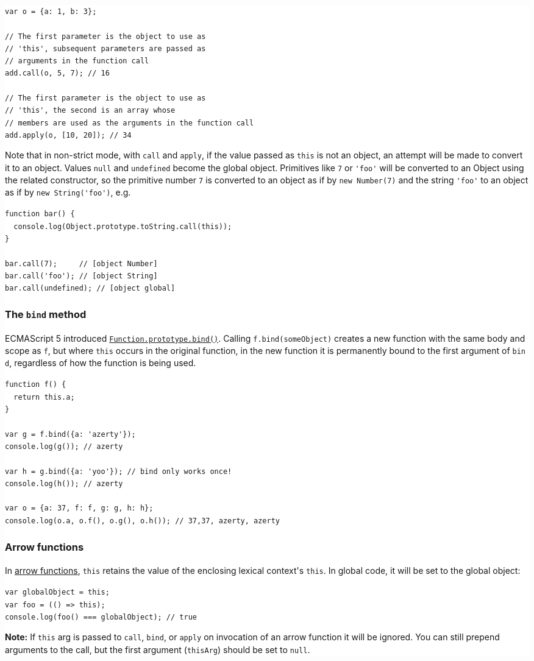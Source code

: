     var o = {a: 1, b: 3};

    // The first parameter is the object to use as
    // 'this', subsequent parameters are passed as
    // arguments in the function call
    add.call(o, 5, 7); // 16

    // The first parameter is the object to use as
    // 'this', the second is an array whose
    // members are used as the arguments in the function call
    add.apply(o, [10, 20]); // 34

Note that in non-strict mode, with `call` and `apply`, if the value passed as `this` is not an object, an attempt will be made to convert it to an object. Values `null` and `undefined` become the global object. Primitives like `7` or `'foo'` will be converted to an Object using the related constructor, so the primitive number `7` is converted to an object as if by `new Number(7)` and the string `'foo'` to an object as if by `new String('foo')`, e.g.

    function bar() {
      console.log(Object.prototype.toString.call(this));
    }

    bar.call(7);     // [object Number]
    bar.call('foo'); // [object String]
    bar.call(undefined); // [object global]

### The `bind` method

ECMAScript 5 introduced [`Function.prototype.bind()`](../global_objects/function/bind). Calling `f.bind(someObject)` creates a new function with the same body and scope as `f`, but where `this` occurs in the original function, in the new function it is permanently bound to the first argument of `bind`, regardless of how the function is being used.

    function f() {
      return this.a;
    }

    var g = f.bind({a: 'azerty'});
    console.log(g()); // azerty

    var h = g.bind({a: 'yoo'}); // bind only works once!
    console.log(h()); // azerty

    var o = {a: 37, f: f, g: g, h: h};
    console.log(o.a, o.f(), o.g(), o.h()); // 37,37, azerty, azerty

### Arrow functions

In [arrow functions](../functions/arrow_functions), `this` retains the value of the enclosing lexical context's `this`. In global code, it will be set to the global object:

    var globalObject = this;
    var foo = (() => this);
    console.log(foo() === globalObject); // true

**Note:** If `this` arg is passed to `call`, `bind`, or `apply` on invocation of an arrow function it will be ignored. You can still prepend arguments to the call, but the first argument (`thisArg`) should be set to `null`.
